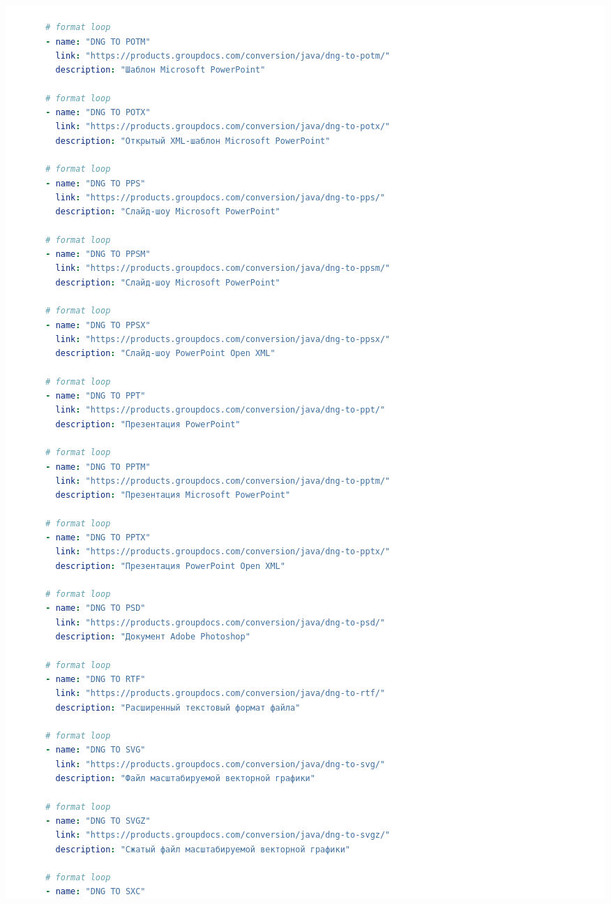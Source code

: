 ```yaml

        # format loop
        - name: "DNG TO POTM"
          link: "https://products.groupdocs.com/conversion/java/dng-to-potm/"
          description: "Шаблон Microsoft PowerPoint"

        # format loop
        - name: "DNG TO POTX"
          link: "https://products.groupdocs.com/conversion/java/dng-to-potx/"
          description: "Открытый XML-шаблон Microsoft PowerPoint"

        # format loop
        - name: "DNG TO PPS"
          link: "https://products.groupdocs.com/conversion/java/dng-to-pps/"
          description: "Слайд-шоу Microsoft PowerPoint"

        # format loop
        - name: "DNG TO PPSM"
          link: "https://products.groupdocs.com/conversion/java/dng-to-ppsm/"
          description: "Слайд-шоу Microsoft PowerPoint"

        # format loop
        - name: "DNG TO PPSX"
          link: "https://products.groupdocs.com/conversion/java/dng-to-ppsx/"
          description: "Слайд-шоу PowerPoint Open XML"

        # format loop
        - name: "DNG TO PPT"
          link: "https://products.groupdocs.com/conversion/java/dng-to-ppt/"
          description: "Презентация PowerPoint"

        # format loop
        - name: "DNG TO PPTM"
          link: "https://products.groupdocs.com/conversion/java/dng-to-pptm/"
          description: "Презентация Microsoft PowerPoint"

        # format loop
        - name: "DNG TO PPTX"
          link: "https://products.groupdocs.com/conversion/java/dng-to-pptx/"
          description: "Презентация PowerPoint Open XML"

        # format loop
        - name: "DNG TO PSD"
          link: "https://products.groupdocs.com/conversion/java/dng-to-psd/"
          description: "Документ Adobe Photoshop"

        # format loop
        - name: "DNG TO RTF"
          link: "https://products.groupdocs.com/conversion/java/dng-to-rtf/"
          description: "Расширенный текстовый формат файла"

        # format loop
        - name: "DNG TO SVG"
          link: "https://products.groupdocs.com/conversion/java/dng-to-svg/"
          description: "Файл масштабируемой векторной графики"

        # format loop
        - name: "DNG TO SVGZ"
          link: "https://products.groupdocs.com/conversion/java/dng-to-svgz/"
          description: "Сжатый файл масштабируемой векторной графики"

        # format loop
        - name: "DNG TO SXC"
```